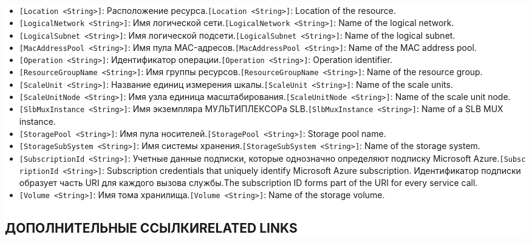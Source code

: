   - <span data-ttu-id="8cf89-155">`[Location <String>]`: Расположение ресурса.</span><span class="sxs-lookup"><span data-stu-id="8cf89-155">`[Location <String>]`: Location of the resource.</span></span>
  - <span data-ttu-id="8cf89-156">`[LogicalNetwork <String>]`: Имя логической сети.</span><span class="sxs-lookup"><span data-stu-id="8cf89-156">`[LogicalNetwork <String>]`: Name of the logical network.</span></span>
  - <span data-ttu-id="8cf89-157">`[LogicalSubnet <String>]`: Имя логической подсети.</span><span class="sxs-lookup"><span data-stu-id="8cf89-157">`[LogicalSubnet <String>]`: Name of the logical subnet.</span></span>
  - <span data-ttu-id="8cf89-158">`[MacAddressPool <String>]`: Имя пула MAC-адресов.</span><span class="sxs-lookup"><span data-stu-id="8cf89-158">`[MacAddressPool <String>]`: Name of the MAC address pool.</span></span>
  - <span data-ttu-id="8cf89-159">`[Operation <String>]`: Идентификатор операции.</span><span class="sxs-lookup"><span data-stu-id="8cf89-159">`[Operation <String>]`: Operation identifier.</span></span>
  - <span data-ttu-id="8cf89-160">`[ResourceGroupName <String>]`: Имя группы ресурсов.</span><span class="sxs-lookup"><span data-stu-id="8cf89-160">`[ResourceGroupName <String>]`: Name of the resource group.</span></span>
  - <span data-ttu-id="8cf89-161">`[ScaleUnit <String>]`: Название единиц измерения шкалы.</span><span class="sxs-lookup"><span data-stu-id="8cf89-161">`[ScaleUnit <String>]`: Name of the scale units.</span></span>
  - <span data-ttu-id="8cf89-162">`[ScaleUnitNode <String>]`: Имя узла единица масштабирования.</span><span class="sxs-lookup"><span data-stu-id="8cf89-162">`[ScaleUnitNode <String>]`: Name of the scale unit node.</span></span>
  - <span data-ttu-id="8cf89-163">`[SlbMuxInstance <String>]`: Имя экземпляра МУЛЬТИПЛЕКСОРа SLB.</span><span class="sxs-lookup"><span data-stu-id="8cf89-163">`[SlbMuxInstance <String>]`: Name of a SLB MUX instance.</span></span>
  - <span data-ttu-id="8cf89-164">`[StoragePool <String>]`: Имя пула носителей.</span><span class="sxs-lookup"><span data-stu-id="8cf89-164">`[StoragePool <String>]`: Storage pool name.</span></span>
  - <span data-ttu-id="8cf89-165">`[StorageSubSystem <String>]`: Имя системы хранения.</span><span class="sxs-lookup"><span data-stu-id="8cf89-165">`[StorageSubSystem <String>]`: Name of the storage system.</span></span>
  - <span data-ttu-id="8cf89-166">`[SubscriptionId <String>]`: Учетные данные подписки, которые однозначно определяют подписку Microsoft Azure.</span><span class="sxs-lookup"><span data-stu-id="8cf89-166">`[SubscriptionId <String>]`: Subscription credentials that uniquely identify Microsoft Azure subscription.</span></span> <span data-ttu-id="8cf89-167">Идентификатор подписки образует часть URI для каждого вызова службы.</span><span class="sxs-lookup"><span data-stu-id="8cf89-167">The subscription ID forms part of the URI for every service call.</span></span>
  - <span data-ttu-id="8cf89-168">`[Volume <String>]`: Имя тома хранилища.</span><span class="sxs-lookup"><span data-stu-id="8cf89-168">`[Volume <String>]`: Name of the storage volume.</span></span>

## <span data-ttu-id="8cf89-169">ДОПОЛНИТЕЛЬНЫЕ ССЫЛКИ</span><span class="sxs-lookup"><span data-stu-id="8cf89-169">RELATED LINKS</span></span>

